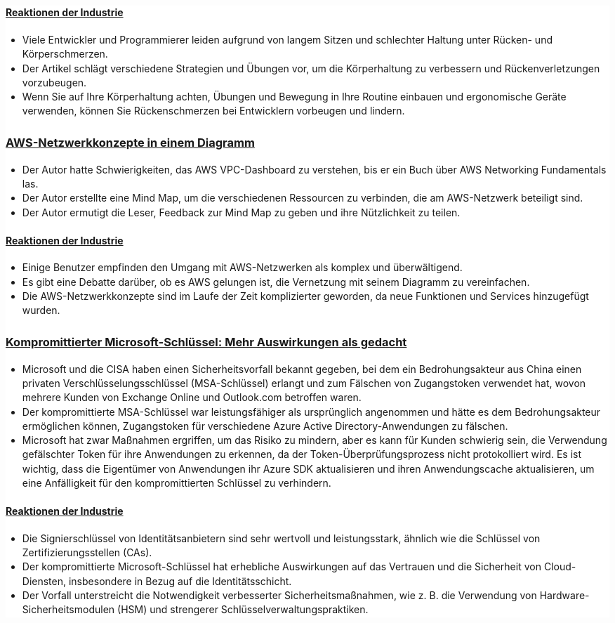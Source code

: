 #### [Reaktionen der Industrie](http://news.ycombinator.com/item?id=36826755)

- Viele Entwickler und Programmierer leiden aufgrund von langem Sitzen und schlechter Haltung unter Rücken- und Körperschmerzen.
- Der Artikel schlägt verschiedene Strategien und Übungen vor, um die Körperhaltung zu verbessern und Rückenverletzungen vorzubeugen.
- Wenn Sie auf Ihre Körperhaltung achten, Übungen und Bewegung in Ihre Routine einbauen und ergonomische Geräte verwenden, können Sie Rückenschmerzen bei Entwicklern vorbeugen und lindern.

### [AWS-Netzwerkkonzepte in einem Diagramm](https://miparnisariblog.wordpress.com/2023/03/29/aws-networking-concepts/)

- Der Autor hatte Schwierigkeiten, das AWS VPC-Dashboard zu verstehen, bis er ein Buch über AWS Networking Fundamentals las.
- Der Autor erstellte eine Mind Map, um die verschiedenen Ressourcen zu verbinden, die am AWS-Netzwerk beteiligt sind.
- Der Autor ermutigt die Leser, Feedback zur Mind Map zu geben und ihre Nützlichkeit zu teilen.

#### [Reaktionen der Industrie](http://news.ycombinator.com/item?id=36823516)

- Einige Benutzer empfinden den Umgang mit AWS-Netzwerken als komplex und überwältigend.
- Es gibt eine Debatte darüber, ob es AWS gelungen ist, die Vernetzung mit seinem Diagramm zu vereinfachen.
- Die AWS-Netzwerkkonzepte sind im Laufe der Zeit komplizierter geworden, da neue Funktionen und Services hinzugefügt wurden.

### [Kompromittierter Microsoft-Schlüssel: Mehr Auswirkungen als gedacht](https://www.wiz.io/blog/storm-0558-compromised-microsoft-key-enables-authentication-of-countless-micr)

- Microsoft und die CISA haben einen Sicherheitsvorfall bekannt gegeben, bei dem ein Bedrohungsakteur aus China einen privaten Verschlüsselungsschlüssel (MSA-Schlüssel) erlangt und zum Fälschen von Zugangstoken verwendet hat, wovon mehrere Kunden von Exchange Online und Outlook.com betroffen waren.
- Der kompromittierte MSA-Schlüssel war leistungsfähiger als ursprünglich angenommen und hätte es dem Bedrohungsakteur ermöglichen können, Zugangstoken für verschiedene Azure Active Directory-Anwendungen zu fälschen.
- Microsoft hat zwar Maßnahmen ergriffen, um das Risiko zu mindern, aber es kann für Kunden schwierig sein, die Verwendung gefälschter Token für ihre Anwendungen zu erkennen, da der Token-Überprüfungsprozess nicht protokolliert wird. Es ist wichtig, dass die Eigentümer von Anwendungen ihr Azure SDK aktualisieren und ihren Anwendungscache aktualisieren, um eine Anfälligkeit für den kompromittierten Schlüssel zu verhindern.

#### [Reaktionen der Industrie](http://news.ycombinator.com/item?id=36823007)

- Die Signierschlüssel von Identitätsanbietern sind sehr wertvoll und leistungsstark, ähnlich wie die Schlüssel von Zertifizierungsstellen (CAs).
- Der kompromittierte Microsoft-Schlüssel hat erhebliche Auswirkungen auf das Vertrauen und die Sicherheit von Cloud-Diensten, insbesondere in Bezug auf die Identitätsschicht.
- Der Vorfall unterstreicht die Notwendigkeit verbesserter Sicherheitsmaßnahmen, wie z. B. die Verwendung von Hardware-Sicherheitsmodulen (HSM) und strengerer Schlüsselverwaltungspraktiken.
